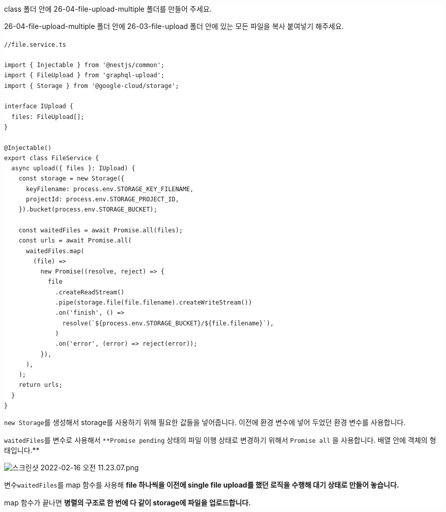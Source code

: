 class 폴더 안에 26-04-file-upload-multiple 폴더를 만들어 주세요.

26-04-file-upload-multiple 폴더 안에 26-03-file-upload 폴더 안에 있는 모든 파일을 복사 붙여넣기 해주세요.

```tsx
//file.service.ts

import { Injectable } from '@nestjs/common';
import { FileUpload } from 'graphql-upload';
import { Storage } from '@google-cloud/storage';

interface IUpload {
  files: FileUpload[];
}

@Injectable()
export class FileService {
  async upload({ files }: IUpload) {
    const storage = new Storage({
      keyFilename: process.env.STORAGE_KEY_FILENAME,
      projectId: process.env.STORAGE_PROJECT_ID,
    }).bucket(process.env.STORAGE_BUCKET);

    const waitedFiles = await Promise.all(files);
    const urls = await Promise.all(
      waitedFiles.map(
        (file) =>
          new Promise((resolve, reject) => {
            file
              .createReadStream()
              .pipe(storage.file(file.filename).createWriteStream())
              .on('finish', () =>
                resolve(`${process.env.STORAGE_BUCKET}/${file.filename}`),
              )
              .on('error', (error) => reject(error));
          }),
      ),
    );
    return urls;
  }
}
```

`new Storage`를 생성해서 storage를 사용하기 위해 필요한 값들을 넣어줍니다. 이전에 환경 변수에 넣어 두었던 환경 변수를 사용합니다.

`waitedFiles`를 변수로 사용해서 `**Promise pending` 상태의 파일 이행 상태로 변경하기 위해서 `Promise all` 을 사용합니다.  배열 안에 객체의 형태입니다.**

![스크린샷 2022-02-16 오전 11.23.07.png](BE%20Day27%20Promise&Promise%20All%20Upload%20Image%209bb73d9a43a245b08701f5cb33e00d5e/%E1%84%89%E1%85%B3%E1%84%8F%E1%85%B3%E1%84%85%E1%85%B5%E1%86%AB%E1%84%89%E1%85%A3%E1%86%BA_2022-02-16_%E1%84%8B%E1%85%A9%E1%84%8C%E1%85%A5%E1%86%AB_11.23.07.png)

변수`waitedFiles`를 map 함수를 사용해 **file 하나씩을 이전에 single file upload를 했던 로직을 수행해 대기 상태로 만들어 놓습니다.**

map 함수가 끝나면 **병렬의 구조로 한 번에 다 같이 storage에 파일을 업로드합니다.**
